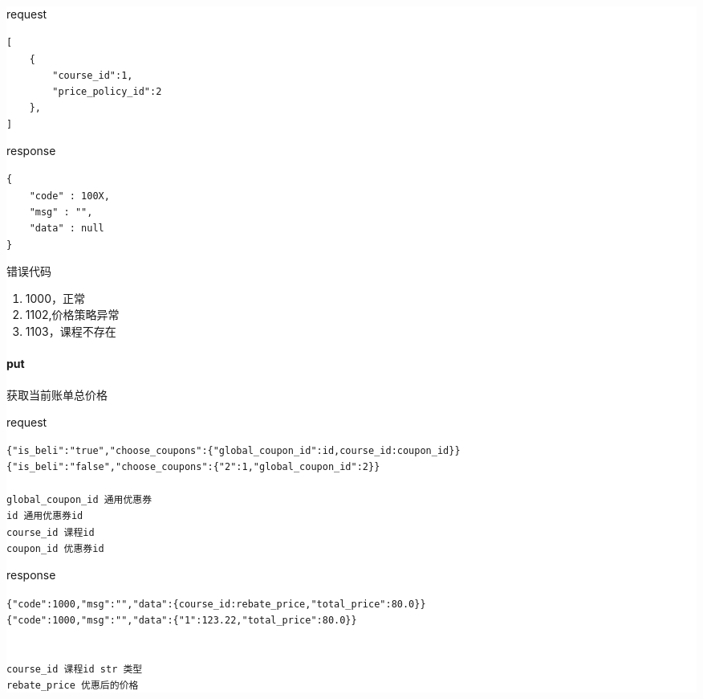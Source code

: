 



request

```
[
    {
        "course_id":1,
        "price_policy_id":2
    },
]
```



response

```
{
	"code" : 100X,
	"msg" : "",
	"data" : null
}
```



错误代码

1. 1000，正常
2. 1102,价格策略异常
3. 1103，课程不存在



#### put

获取当前账单总价格

request

```
{"is_beli":"true","choose_coupons":{"global_coupon_id":id,course_id:coupon_id}}
{"is_beli":"false","choose_coupons":{"2":1,"global_coupon_id":2}}

global_coupon_id 通用优惠券
id 通用优惠券id
course_id 课程id
coupon_id 优惠券id 
```

response

```
{"code":1000,"msg":"","data":{course_id:rebate_price,"total_price":80.0}}
{"code":1000,"msg":"","data":{"1":123.22,"total_price":80.0}}


course_id 课程id str 类型
rebate_price 优惠后的价格
```
